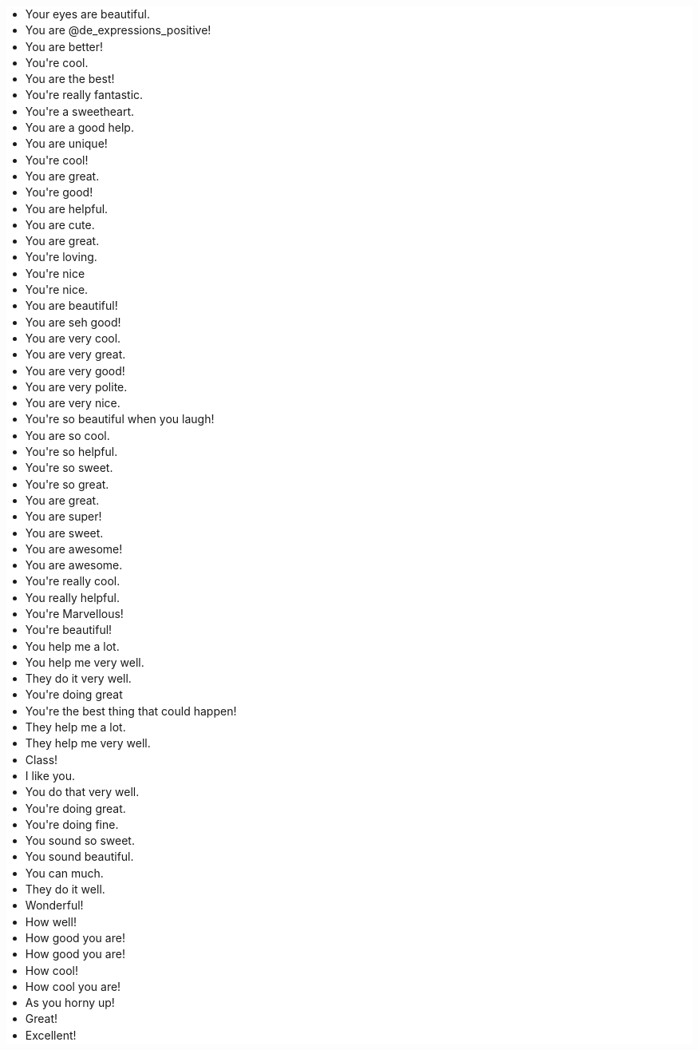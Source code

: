 - Your eyes are beautiful.
- You are @de_expressions_positive!
- You are better!
- You're cool.
- You are the best!
- You're really fantastic.
- You're a sweetheart.
- You are a good help.
- You are unique!
- You're cool!
- You are great.
- You're good!
- You are helpful.
- You are cute.
- You are great.
- You're loving.
- You're nice
- You're nice.
- You are beautiful!
- You are seh good!
- You are very cool.
- You are very great.
- You are very good!
- You are very polite.
- You are very nice.
- You're so beautiful when you laugh!
- You are so cool.
- You're so helpful.
- You're so sweet.
- You're so great.
- You are great.
- You are super!
- You are sweet.
- You are awesome!
- You are awesome.
- You're really cool.
- You really helpful.
- You're Marvellous!
- You're beautiful!
- You help me a lot.
- You help me very well.
- They do it very well.
- You're doing great
- You're the best thing that could happen!
- They help me a lot.
- They help me very well.
- Class!
- I like you.
- You do that very well.
- You're doing great.
- You're doing fine.
- You sound so sweet.
- You sound beautiful.
- You can much.
- They do it well.
- Wonderful!
- How well!
- How good you are!
- How good you are!
- How cool!
- How cool you are!
- As you horny up!
- Great!
- Excellent!